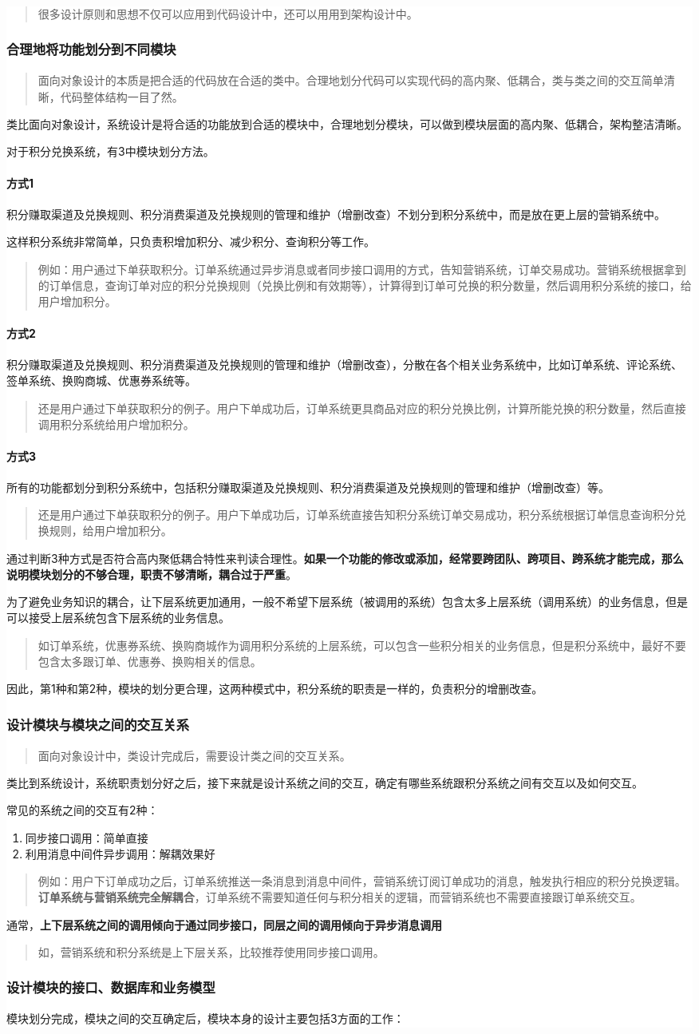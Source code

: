 > 很多设计原则和思想不仅可以应用到代码设计中，还可以用用到架构设计中。

### 合理地将功能划分到不同模块

> 面向对象设计的本质是把合适的代码放在合适的类中。合理地划分代码可以实现代码的高内聚、低耦合，类与类之间的交互简单清晰，代码整体结构一目了然。

类比面向对象设计，系统设计是将合适的功能放到合适的模块中，合理地划分模块，可以做到模块层面的高内聚、低耦合，架构整洁清晰。

对于积分兑换系统，有3中模块划分方法。

#### 方式1

积分赚取渠道及兑换规则、积分消费渠道及兑换规则的管理和维护（增删改查）不划分到积分系统中，而是放在更上层的营销系统中。

这样积分系统非常简单，只负责积增加积分、减少积分、查询积分等工作。

> 例如：用户通过下单获取积分。订单系统通过异步消息或者同步接口调用的方式，告知营销系统，订单交易成功。营销系统根据拿到的订单信息，查询订单对应的积分兑换规则（兑换比例和有效期等），计算得到订单可兑换的积分数量，然后调用积分系统的接口，给用户增加积分。

#### 方式2

积分赚取渠道及兑换规则、积分消费渠道及兑换规则的管理和维护（增删改查），分散在各个相关业务系统中，比如订单系统、评论系统、签单系统、换购商城、优惠券系统等。

> 还是用户通过下单获取积分的例子。用户下单成功后，订单系统更具商品对应的积分兑换比例，计算所能兑换的积分数量，然后直接调用积分系统给用户增加积分。

#### 方式3

所有的功能都划分到积分系统中，包括积分赚取渠道及兑换规则、积分消费渠道及兑换规则的管理和维护（增删改查）等。

> 还是用户通过下单获取积分的例子。用户下单成功后，订单系统直接告知积分系统订单交易成功，积分系统根据订单信息查询积分兑换规则，给用户增加积分。

通过判断3种方式是否符合高内聚低耦合特性来判读合理性。**如果一个功能的修改或添加，经常要跨团队、跨项目、跨系统才能完成，那么说明模块划分的不够合理，职责不够清晰，耦合过于严重**。

为了避免业务知识的耦合，让下层系统更加通用，一般不希望下层系统（被调用的系统）包含太多上层系统（调用系统）的业务信息，但是可以接受上层系统包含下层系统的业务信息。

> 如订单系统，优惠券系统、换购商城作为调用积分系统的上层系统，可以包含一些积分相关的业务信息，但是积分系统中，最好不要包含太多跟订单、优惠券、换购相关的信息。

因此，第1种和第2种，模块的划分更合理，这两种模式中，积分系统的职责是一样的，负责积分的增删改查。

### 设计模块与模块之间的交互关系

> 面向对象设计中，类设计完成后，需要设计类之间的交互关系。

类比到系统设计，系统职责划分好之后，接下来就是设计系统之间的交互，确定有哪些系统跟积分系统之间有交互以及如何交互。

常见的系统之间的交互有2种：

1. 同步接口调用：简单直接
2. 利用消息中间件异步调用：解耦效果好

> 例如：用户下订单成功之后，订单系统推送一条消息到消息中间件，营销系统订阅订单成功的消息，触发执行相应的积分兑换逻辑。**订单系统与营销系统完全解耦合**，订单系统不需要知道任何与积分相关的逻辑，而营销系统也不需要直接跟订单系统交互。

通常，**上下层系统之间的调用倾向于通过同步接口，同层之间的调用倾向于异步消息调用**

> 如，营销系统和积分系统是上下层关系，比较推荐使用同步接口调用。

### 设计模块的接口、数据库和业务模型

模块划分完成，模块之间的交互确定后，模块本身的设计主要包括3方面的工作：
